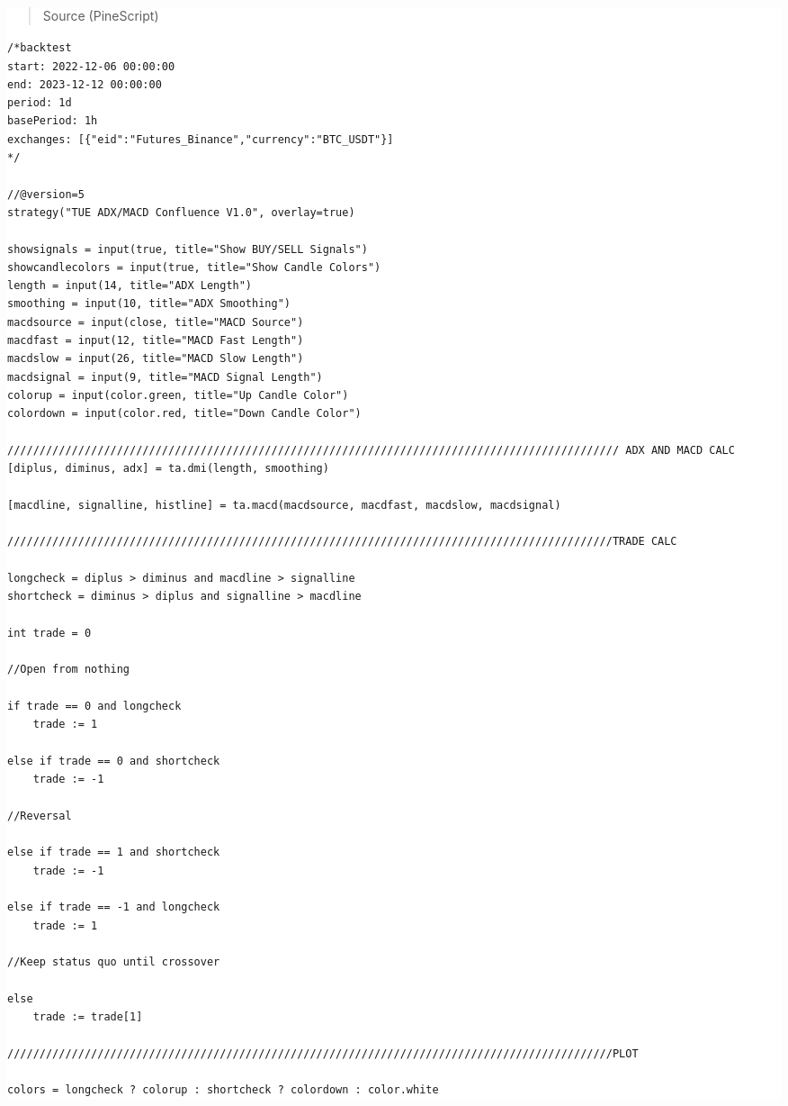 
> Source (PineScript)

``` pinescript
/*backtest
start: 2022-12-06 00:00:00
end: 2023-12-12 00:00:00
period: 1d
basePeriod: 1h
exchanges: [{"eid":"Futures_Binance","currency":"BTC_USDT"}]
*/

//@version=5
strategy("TUE ADX/MACD Confluence V1.0", overlay=true)

showsignals = input(true, title="Show BUY/SELL Signals")
showcandlecolors = input(true, title="Show Candle Colors")
length = input(14, title="ADX Length")
smoothing = input(10, title="ADX Smoothing")
macdsource = input(close, title="MACD Source")
macdfast = input(12, title="MACD Fast Length")
macdslow = input(26, title="MACD Slow Length")
macdsignal = input(9, title="MACD Signal Length")
colorup = input(color.green, title="Up Candle Color")
colordown = input(color.red, title="Down Candle Color")

/////////////////////////////////////////////////////////////////////////////////////////////// ADX AND MACD CALC
[diplus, diminus, adx] = ta.dmi(length, smoothing)

[macdline, signalline, histline] = ta.macd(macdsource, macdfast, macdslow, macdsignal)

//////////////////////////////////////////////////////////////////////////////////////////////TRADE CALC

longcheck = diplus > diminus and macdline > signalline
shortcheck = diminus > diplus and signalline > macdline

int trade = 0

//Open from nothing

if trade == 0 and longcheck
    trade := 1

else if trade == 0 and shortcheck
    trade := -1
    
//Reversal

else if trade == 1 and shortcheck
    trade := -1
    
else if trade == -1 and longcheck
    trade := 1
    
//Keep status quo until crossover

else
    trade := trade[1]

//////////////////////////////////////////////////////////////////////////////////////////////PLOT 

colors = longcheck ? colorup : shortcheck ? colordown : color.white

```